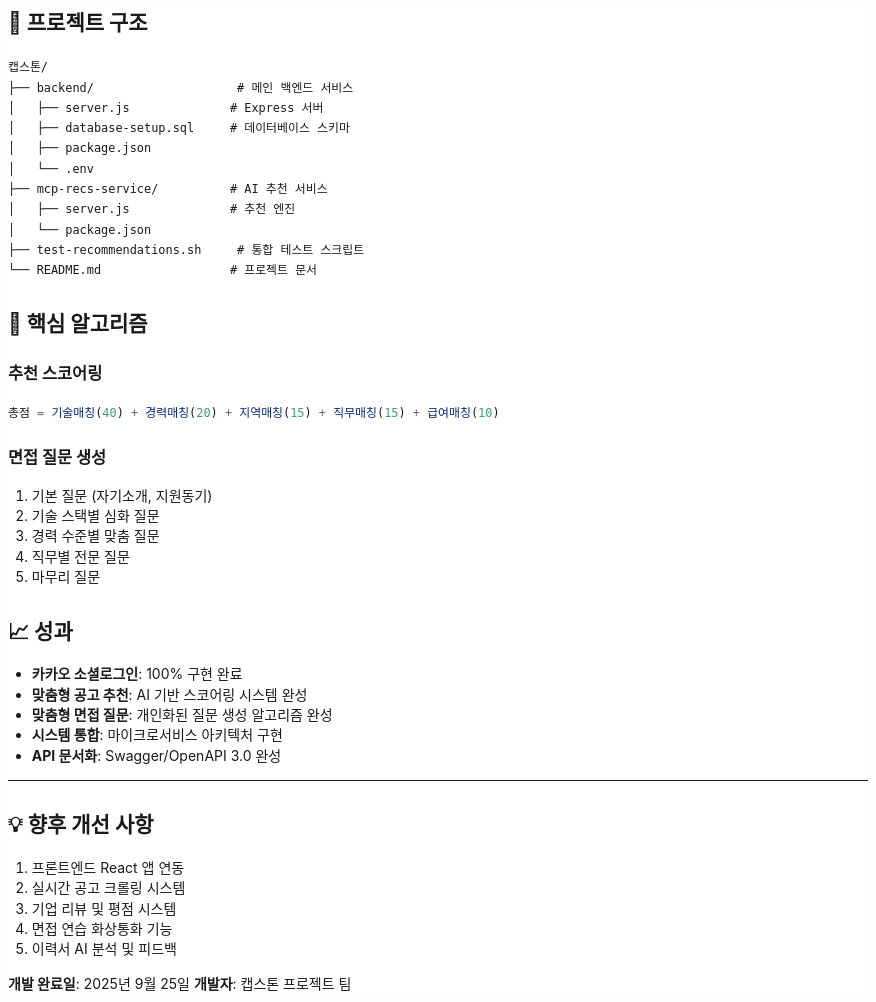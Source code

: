 ## 📁 프로젝트 구조

```
캡스톤/
├── backend/                    # 메인 백엔드 서비스
│   ├── server.js              # Express 서버
│   ├── database-setup.sql     # 데이터베이스 스키마
│   ├── package.json
│   └── .env
├── mcp-recs-service/          # AI 추천 서비스
│   ├── server.js              # 추천 엔진
│   └── package.json
├── test-recommendations.sh     # 통합 테스트 스크립트
└── README.md                  # 프로젝트 문서
```

## 🔧 핵심 알고리즘

### 추천 스코어링
```javascript
총점 = 기술매칭(40) + 경력매칭(20) + 지역매칭(15) + 직무매칭(15) + 급여매칭(10)
```

### 면접 질문 생성
1. 기본 질문 (자기소개, 지원동기)
2. 기술 스택별 심화 질문
3. 경력 수준별 맞춤 질문
4. 직무별 전문 질문
5. 마무리 질문

## 📈 성과

- **카카오 소셜로그인**: 100% 구현 완료
- **맞춤형 공고 추천**: AI 기반 스코어링 시스템 완성
- **맞춤형 면접 질문**: 개인화된 질문 생성 알고리즘 완성
- **시스템 통합**: 마이크로서비스 아키텍처 구현
- **API 문서화**: Swagger/OpenAPI 3.0 완성

---

## 💡 향후 개선 사항

1. 프론트엔드 React 앱 연동
2. 실시간 공고 크롤링 시스템
3. 기업 리뷰 및 평점 시스템
4. 면접 연습 화상통화 기능
5. 이력서 AI 분석 및 피드백

**개발 완료일**: 2025년 9월 25일
**개발자**: 캡스톤 프로젝트 팀